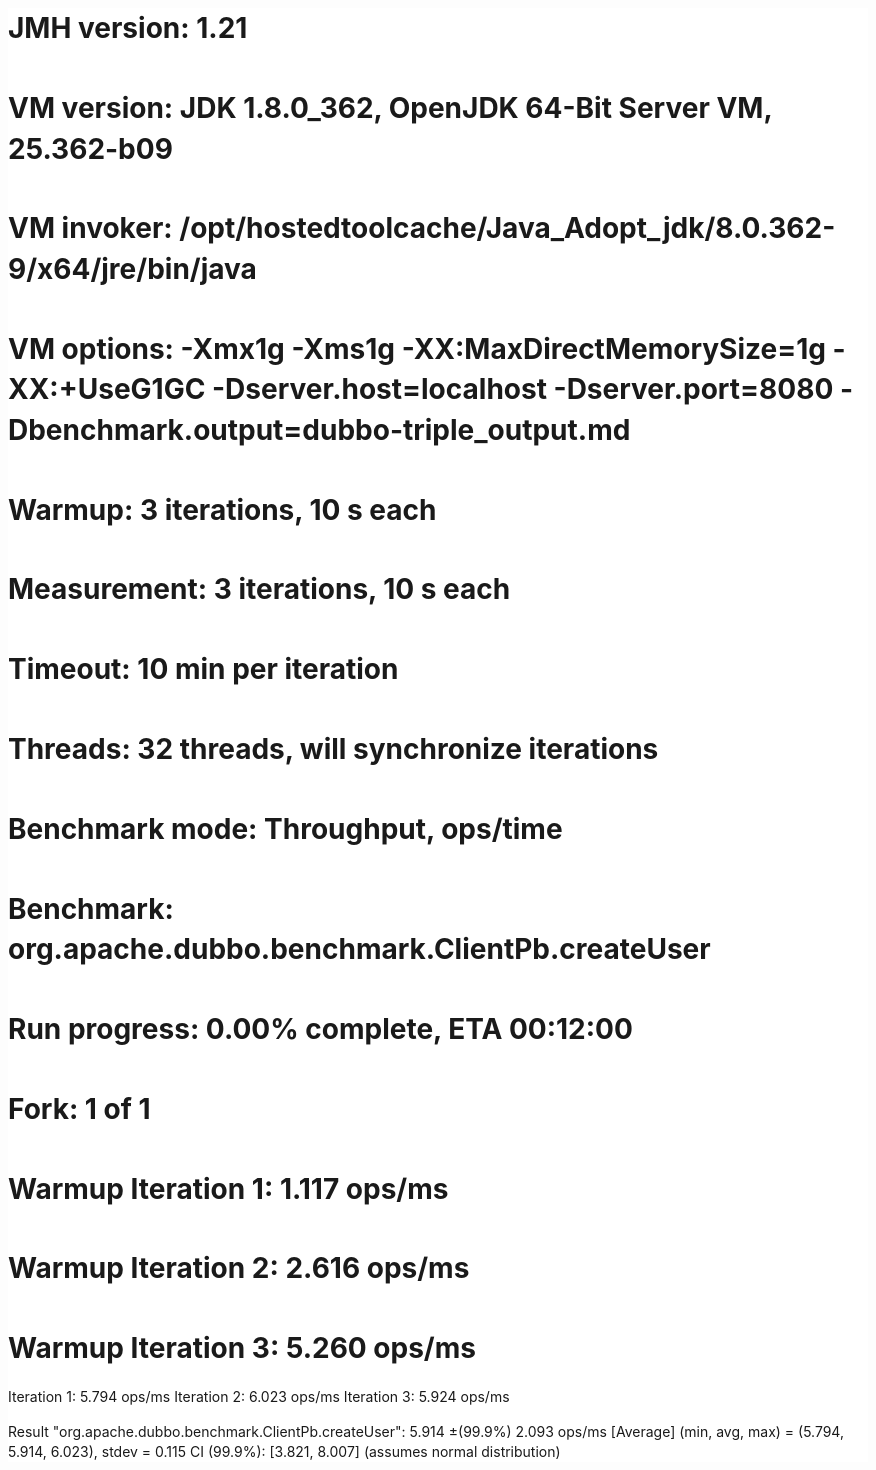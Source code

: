 # JMH version: 1.21
# VM version: JDK 1.8.0_362, OpenJDK 64-Bit Server VM, 25.362-b09
# VM invoker: /opt/hostedtoolcache/Java_Adopt_jdk/8.0.362-9/x64/jre/bin/java
# VM options: -Xmx1g -Xms1g -XX:MaxDirectMemorySize=1g -XX:+UseG1GC -Dserver.host=localhost -Dserver.port=8080 -Dbenchmark.output=dubbo-triple_output.md
# Warmup: 3 iterations, 10 s each
# Measurement: 3 iterations, 10 s each
# Timeout: 10 min per iteration
# Threads: 32 threads, will synchronize iterations
# Benchmark mode: Throughput, ops/time
# Benchmark: org.apache.dubbo.benchmark.ClientPb.createUser

# Run progress: 0.00% complete, ETA 00:12:00
# Fork: 1 of 1
# Warmup Iteration   1: 1.117 ops/ms
# Warmup Iteration   2: 2.616 ops/ms
# Warmup Iteration   3: 5.260 ops/ms
Iteration   1: 5.794 ops/ms
Iteration   2: 6.023 ops/ms
Iteration   3: 5.924 ops/ms


Result "org.apache.dubbo.benchmark.ClientPb.createUser":
  5.914 ±(99.9%) 2.093 ops/ms [Average]
  (min, avg, max) = (5.794, 5.914, 6.023), stdev = 0.115
  CI (99.9%): [3.821, 8.007] (assumes normal distribution)
